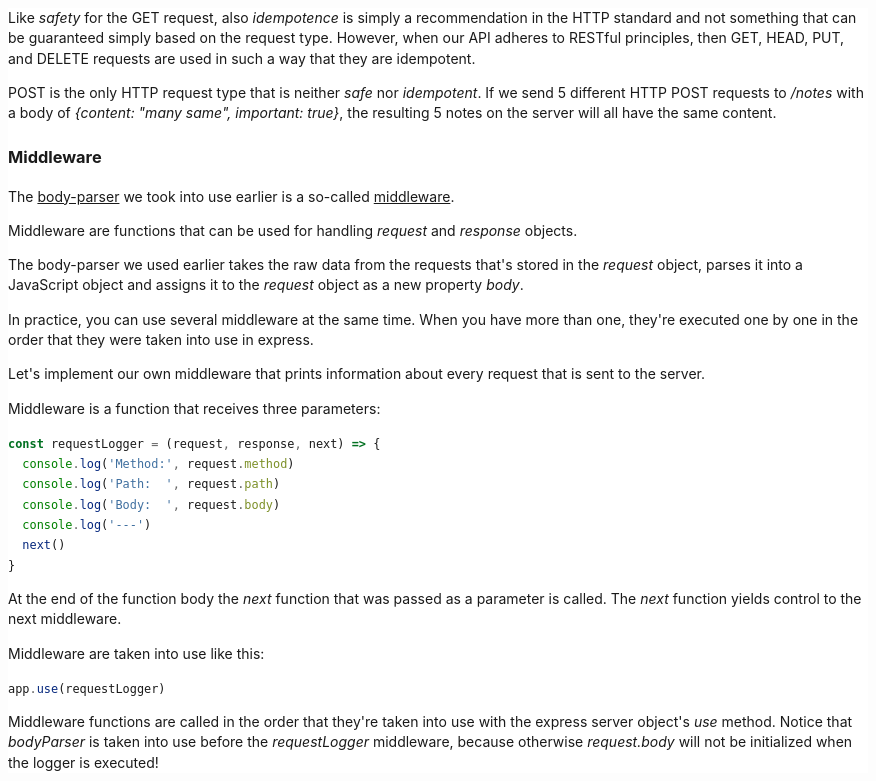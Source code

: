 
Like <i>safety</i> for the GET request, also <i>idempotence</i> is simply a recommendation in the HTTP standard and not something that can be guaranteed simply based on the request type. However, when our API adheres to RESTful principles, then GET, HEAD, PUT, and DELETE requests are used in such a way that they are idempotent.


POST is the only HTTP request type that is neither <i>safe</i> nor <i>idempotent</i>. If we send 5 different HTTP POST requests to <i>/notes</i> with a body of <em>{content: "many same", important: true}</em>, the resulting 5 notes on the server will all have the same content.


### Middleware


The [body-parser](https://github.com/expressjs/body-parser) we took into use earlier is a so-called [middleware](http://expressjs.com/en/guide/using-middleware.html).


Middleware are functions that can be used for handling _request_ and _response_ objects.


The body-parser we used earlier takes the raw data from the requests that's stored in the _request_ object, parses it into a JavaScript object and assigns it to the _request_ object as a new property <i>body</i>.


In practice, you can use several middleware at the same time. When you have more than one, they're executed one by one in the order that they were taken into use in express.


Let's implement our own middleware that prints information about every request that is sent to the server.


Middleware is a function that receives three parameters:

```js
const requestLogger = (request, response, next) => {
  console.log('Method:', request.method)
  console.log('Path:  ', request.path)
  console.log('Body:  ', request.body)
  console.log('---')
  next()
}
```


At the end of the function body the _next_ function that was passed as a parameter is called. The _next_ function yields control to the next middleware.


Middleware are taken into use like this:

```js
app.use(requestLogger)
```


Middleware functions are called in the order that they're taken into use with the express server object's _use_ method. Notice that _bodyParser_ is taken into use before the _requestLogger_ middleware, because otherwise <i>request.body</i> will not be initialized when the logger is executed!
